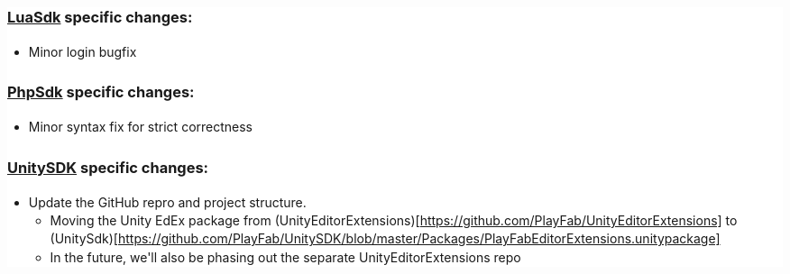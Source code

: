 ### [LuaSdk](https://github.com/PlayFab/LuaSdk) specific changes:

* Minor login bugfix

### [PhpSdk](https://github.com/PlayFab/PhpSdk) specific changes:

* Minor syntax fix for strict correctness

### [UnitySDK](https://github.com/PlayFab/UnitySDK) specific changes:

* Update the GitHub repro and project structure.
    * Moving the Unity EdEx package from (UnityEditorExtensions)[https://github.com/PlayFab/UnityEditorExtensions] to (UnitySdk)[https://github.com/PlayFab/UnitySDK/blob/master/Packages/PlayFabEditorExtensions.unitypackage]
    * In the future, we'll also be phasing out the separate UnityEditorExtensions repo
